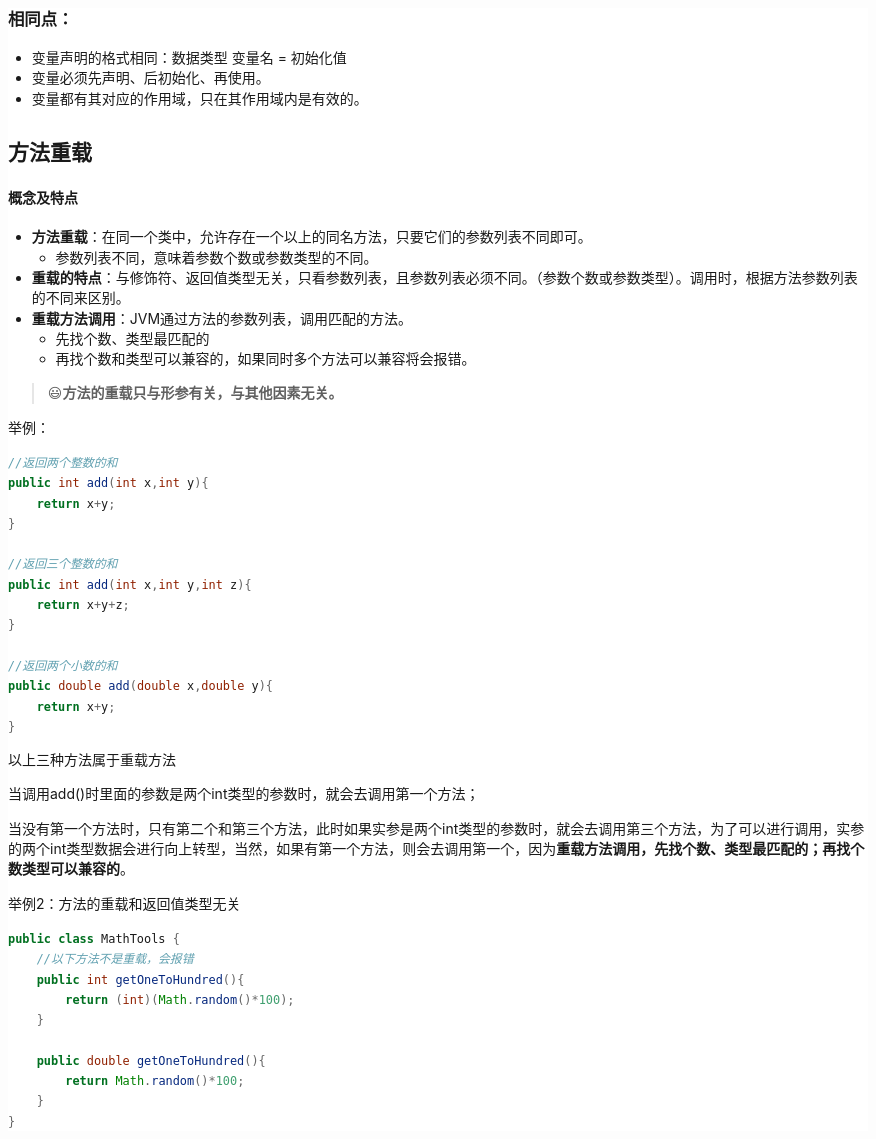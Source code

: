 ### 相同点：

* 变量声明的格式相同：数据类型 变量名 = 初始化值
* 变量必须先声明、后初始化、再使用。
* 变量都有其对应的作用域，只在其作用域内是有效的。





## 方法重载

#### 概念及特点

* **方法重载**：在同一个类中，允许存在一个以上的同名方法，只要它们的参数列表不同即可。
  * 参数列表不同，意味着参数个数或参数类型的不同。
* **重载的特点**：与修饰符、返回值类型无关，只看参数列表，且参数列表必须不同。（参数个数或参数类型）。调用时，根据方法参数列表的不同来区别。
* **重载方法调用**：JVM通过方法的参数列表，调用匹配的方法。
  * 先找个数、类型最匹配的
  * 再找个数和类型可以兼容的，如果同时多个方法可以兼容将会报错。

> :smiley:**方法的重载只与形参有关，与其他因素无关。**

举例：

```java
//返回两个整数的和
public int add(int x,int y){
	return x+y;
}

//返回三个整数的和
public int add(int x,int y,int z){
	return x+y+z;
}

//返回两个小数的和
public double add(double x,double y){
	return x+y;
}
```

以上三种方法属于重载方法

当调用add()时里面的参数是两个int类型的参数时，就会去调用第一个方法；

当没有第一个方法时，只有第二个和第三个方法，此时如果实参是两个int类型的参数时，就会去调用第三个方法，为了可以进行调用，实参的两个int类型数据会进行向上转型，当然，如果有第一个方法，则会去调用第一个，因为**重载方法调用，先找个数、类型最匹配的；再找个数类型可以兼容的**。

举例2：方法的重载和返回值类型无关

```java
public class MathTools {
	//以下方法不是重载，会报错
	public int getOneToHundred(){
		return (int)(Math.random()*100);
	}
	
	public double getOneToHundred(){
		return Math.random()*100;
	}
}
```
